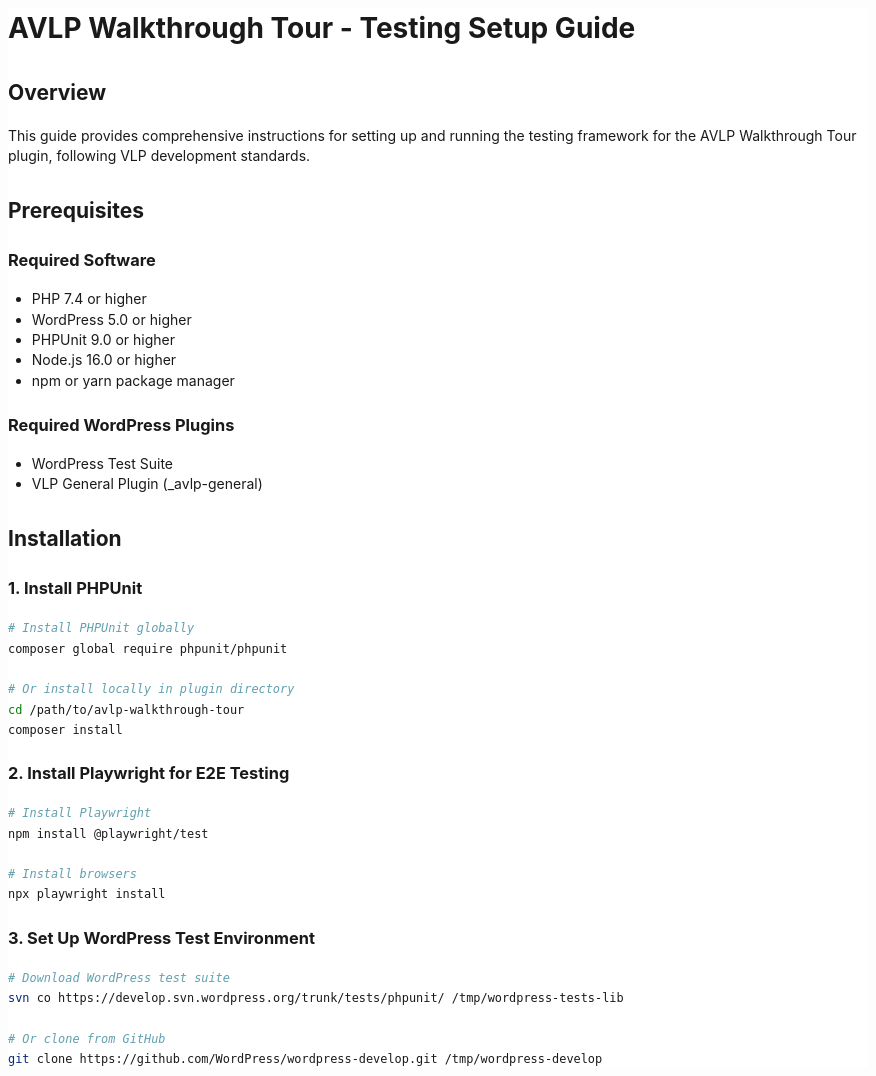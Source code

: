 # AVLP Walkthrough Tour - Testing Setup Guide

## Overview
This guide provides comprehensive instructions for setting up and running the testing framework for the AVLP Walkthrough Tour plugin, following VLP development standards.

## Prerequisites

### Required Software
- PHP 7.4 or higher
- WordPress 5.0 or higher
- PHPUnit 9.0 or higher
- Node.js 16.0 or higher
- npm or yarn package manager

### Required WordPress Plugins
- WordPress Test Suite
- VLP General Plugin (_avlp-general)

## Installation

### 1. Install PHPUnit
```bash
# Install PHPUnit globally
composer global require phpunit/phpunit

# Or install locally in plugin directory
cd /path/to/avlp-walkthrough-tour
composer install
```

### 2. Install Playwright for E2E Testing
```bash
# Install Playwright
npm install @playwright/test

# Install browsers
npx playwright install
```

### 3. Set Up WordPress Test Environment
```bash
# Download WordPress test suite
svn co https://develop.svn.wordpress.org/trunk/tests/phpunit/ /tmp/wordpress-tests-lib

# Or clone from GitHub
git clone https://github.com/WordPress/wordpress-develop.git /tmp/wordpress-develop
```

